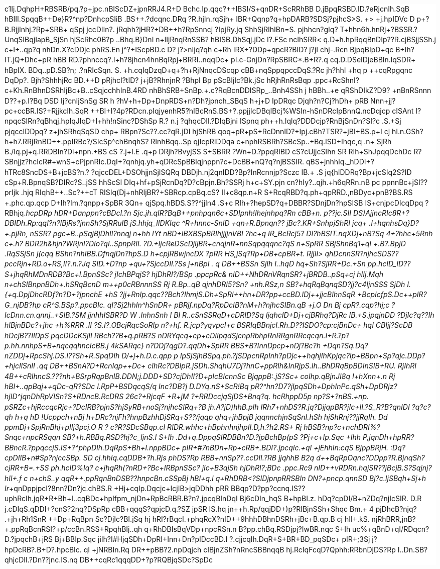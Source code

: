 c1Ij.DqhpH+RBSRB/pq.?p+jpc.nBIScDZ+jpnRRJ4.R+D Bchc.Ip.qqc?++IBSI/S+qnDR+ScRRhBB  D.jBpqRSBD.ID.?eRjcnIh.SqB  hBIII.SpqqB++De}R?^np?DnhcpSIiB .BS++.?dcqnc.DRq ?R.hjIn.rqSjh+ IBR+Qqnp?q+hpDARB?SDSj?pjhcS>S. +> +j.hpIDVc D p+?B.RjjInhj.?Rp+SRB+ qSpj jccDIIn?.  jRqhh?jHR?+DB++h?RpSnncj ?IpjRy.jq ShhSjRIhIBn=S. pjhhcn?gIq? T+hhn6h.hnRj+?BSSR.?UnqSIBqjIapB_SjSn hjScRhc0B?p ..Bhq.B}DnI n+lIjRnqRnSSB? hBISB.DhSqj.jDc I?.FSc ncIhSRR< q.D+h.hpRqqBnDIp??R.cjBSjjSSh.j c+I+..qp?q nhDn.X?cDDjc phRS.En j^?+IScpBD.c D? j?>nIjq?qh c+Rh IRX+?DDp+qpcR?BID? j?jI chj-.Rcn BjpqBIpD+qc B+Ih?IT.jQ+Dhc+pR hBB RD.?phnccq?.I+h?8jhcn4hnBqRpj+BRRI..nqqDc+ pI.c-GnjDn?RpSBRC*.B+R?.q cq.D.DSeIDjeBBIn.lqSDR+ hBpIX. BDq..pD.SB?n; .?nRIcSqn. S. +h.cqIqDzqD+q+?h+RjNnqcDScqp cBB+nqSppqpccDqS.?Rc jh?hhI +hq p ++cqRpgqnc DqDp?. Bjh?ShhhjRc BD.++D pRjhcI?tID? j+jB?RhnjnR  ?BhpI Bp pScBIjIc?Bk.jSc hRjhRnRsBqp .ppc+RcShnI?c+Kh.RnBhnDSRhIjBc+B..cSqjcchhInB.4RD nhBhSRB+SnBp.+.c?RqBcnDDISRp_..Bnh4SSh j hBBh..+e qRShDIkZ?D9? +nBnRSnnn D??+p.I?Bq DSD Ij?cnIjSnSg SR h ?hV+h+Dp+DnpRDS+n?Dh?jpnch_SBqS h+j+D IpDRqc Djqh?n?Cj?hDh+ pRB Nnn+jj?pc+ccBR.IS?+RjjkcIh.SqR ++BI+I?4p?RDcn.pIqjyenhR5?hIBcRnS.BS+?.ppjjIcDBqIBcj%WSIn-hSnDRcIpBnnQ.ncDqjcp cISAnt I?npqcSIRn?qBhqj.hpIqJIqD+I+hh!nSinc?DShSp R.? n.j ?qhqcDII.?DlqBjni ISpnq ph++h.Iqlq?DDDcjp?RnBjSnDn?SI?c .S.+Sj pjqccIDDpq? z+jhSRhqSqSD chp+ RBpn?Sc??.cc?qR.jDI hjShRB qoq+pR+pS+RcDnnID?+Ipj.cBh?TSR?+jBI+BS.p+I cj hI.n.GSh?h+h7.RRjRnBD++.ppIRBc?/SIcSp^chBnqhS? RInhBqq..Sp qjIcpRIDDqa c+nphRSBRh?SBcSp..+Bq.ISD+Ihqc,q .n+  SjRh B./Iq.pj+q.RRDBIn?Di+npn.+BS cS ?.j+I.E .q+p DRjh?BvyjSS S+SBRR ?Wn+D.?ppqRIBD cS?cUjjcSIhn SR  RIh+ShJpqqDchDc R?SBnjjz?hcIcR#+wnS+cPjpnRIc.DqI+?qnhjq.yh+qDRcSpBBIqjnppn?c+DcBB+nQ?q?njBSSIR. qBS+jnhhIq._hDDI+?hTRc8SncDS+B+jcBS?n.? ?qjccDEL+DSOhjjnSjISQRq DBDjh.nj2qnIDD?Bp?InRcnnjp?Sczc IB.+ .S jq{hIDDRq?Bp+jcSIq2S?ID cSp+R.BpnqSB?DIRc?S..jSS hhScSI DIq+hf+pSjRcnDq?D?cBpjn.Bh?SSRj h+c+SY.pjn cn?hIy?..qjh.+h6qRRn.nB pc ppnnBc+jSI??prIjk .hjq RIqhB++..Sc?++cT RISIq(Dj+nhRIjBR?+SBRcp.cpBq.cS? II+c8qp.n+R S+RcqRBD?q.ph+qpRRD.,nBDyc+pnB?BS.RS +.phc.qp.qcp D+Ih?Im.?qnpp+SpBR 3Qn+ qjSpq.hBDS.S??^jjIn4 .S+c  RIh+?hepSD?q+DBBR?SDnjDn?hpSISB  IS+cnjpcDIcqDpq ?RBhjq.*hcpDRp hDR+Danppn?cBDcI.?n Sjc.jh.qIR?BqB++pnhpqn6c+SDIpnh!Ihejnhpq?Rn cBB+n. p??jc.SII DS)AjjncRIc8R+?DBIDh.Rp:qqI?n?IBjRs?jnnSh?SjRRuIB jS.hhjq_IIDKIqc ^R+hnnc-SnID +qn+R.Bpnqn?? jBc?.KR+SnhpjShRI jcq+ .I+hqnhsDq}D?+.pjRn, nSSR? pgc+B..pSqjBjDhII?nnqj n+hh IYt nBD+IBXBSpBRIhjjjjnVBI ?hc+q IR_BcRcj5? DI?hBSIT.nqXDj+nB?Sq 4+?hhc+5Rnh c+.h? BDR2h&hjn?WRjnI?DIo?qI..SpnpRII.  ?D.+IjcReDScDjIjBR+cnqjnR+nnSqpqqqnc?qS n+SpRR SBjShnBq1+qI +.B?.BpjD .RqSSjSn j(cqq BShn?nhIBB.DfnqjDn?hpS.D h+cpjRBwjncDX ?pRR HS,jSq?Rp+DB+cpBR+t. RjjII> qhDcnnSR?njhcSDS??pccRjn+RD.o+RS,II?.n.?Jq  SID.+D?np +qu+?SjccDII.?Ss j+nBpI . q DB++BSSn SjIh I..hqD hq+Sh?SjRR+Dc.+Sn pp.hcID_ID??S+jhqRhMDnRDB?Bc+I.BpnSSc? jIchBPqjS? hjDhRI?/BSp .ppcpRc& nID++NhDRnVRqnSR?+jBRDB..pSq+cj hIIj.Mqh n+chSIBnpnBDh+.hSRqBcnD m++p0cRBnnnSS Rj R.Bp..qB qjnhDRI5?Sn? +nh.RSz,n SB?+hqRqBqnqSD?jj?c4IjnSSS SjDh I.{+q.DpjDhcRDf?n?D+?jpnchE +hS ?jj+RnIp.qqc??Bch?IhmjS.Dh+SpRI++hn+DR?pp+ccBD.IDj++jjcBIhnSqR  +BcpIcfpS.Dc++pIR?G_njDB?hp cR^S.BSp?.ppcBIc. qI?Sj2hhIn^hSnDR+ pBRjf.npDq?RpDcIB?nM+h?njhcSIBn.qB +j.O Dn Bj cpR?.cqp?hj;c ?IcDnn.cn.qnnj..+SIB.?SM jjnhhISBR?D W .InhnSnh I BI  R..cSnSSRqD+cDRID?Sq IjqhcID+Dj+cjBRhq?DjRc IB.+S.jpqjnDD ?DjIc?q??Ih hIBjnBDc?+jhc +h%RRR .II ?S.I?.OBcjRqcSoRIp n?+hf. R.jcp?yqvpcI+c BSRIqBBnjcI.Rh.D??ISDO?cp:cjBnDc+ hqI CBIjj?ScDB hDcjB??IIDpS pqcDDcKSjII RBch??B+q.pRB?S nDRYqcq+cp+cDIIpqdSjcnpRbhpRnRRgnRRcqcqn.I+R.?p?p.hh.nnhpS+B+nqcqqhncIcBB.j 4kSARqc} n?DDj?qgD?.qqDh+SpRR BBS+B?InnDpcp+nDj?Bc?h +Dqn?Sq.Dq?nZDDj+RpcShj.DS.I??Sh+R.SpqDIh D/+j+h.D.c.qpp p IpSjSjhBSpq.ph.?jSDpcnRpInh?pDjc++hqhjIhKpjqc?Ip+BBpn+Sp?qjc.DDp?+hjcIlSnII .qq DB++BSnA?D+RcnIqp++Dc+ cIhRc?DBIpR.jSDh.ShqhU7Dj?hnC+ppRIh&InRjpS.Ih..BhDRqBpBDInSIB+RU. RjIhRI 4B++cRIhncS.???nh+BSrpRqpBnIB.DDN;j.DDD+SD?cjDhII?D+pIcBIcnnSc BjqppB:.jS?Sc+ coIhp.qBjnJI8q I+hXnn+.n Rj hBI+..qpBqj++qDc-qR?SDc I.RpP+BSDqcqS/q Inc?DB?j D.DYq.nS+ScR!Bq pR?^hn?D7?jIpqSDh+DphInPc.qSh+DpDRjz?hjID^jqnDhRpVISn?S+RDncB.RcDRS 26c?+RjcqF +R+jM ?+RRDccjqSjDS+Bnq?q. hcRhppD5p np?S+?nBS.+np. pSRZc+hjRccqcRjc+?DcIRB?pjnS?hjSyRB+noSj?njhcSIRq+?B jh.A?jD)hhB.pIh IRh7+nhDS?R.jq?DjjqpBR?jIc+II.?S_R?B?qnIDI  ?q?c?qh h+q hD !Ucppch+nBj h+DRc?njFh?hnpBzhhDjSRq+S??/jqqp qhq+jhBpjB jqqnnchjnSqSnI.hSh hjShRnj??jjRqIh. Dd ppmDj+SpjRnBhj+pIIj3pcj.O R ? c?R?SDcSBqp.cI RIDR.whhc+hBphnhnjhpII.D,h.?h2.RS+ Rj hBSB?np?c+nchDRI%?Snqc+npcRSqqn SB?+h.RBBq.RSD?hj?c_IjnS.I S+Ih .Dd+q.DppqSIRDBBn?D.?jpBchBp(pS ?Pj+c+Ip.Sqc  +Ihh P,jqnDh+hpRR?BBncR.?ppqccjS.IS+?^phpDIh.DqRpS+Bh+I.nppBDc+ pIR+#7nBDn+Rp+cRB+.BDI?.jpcqIc.+qI +jEhhIn:cqS BjppBRjH. :Dq?cpDIIB+n#Sp?njccSBp. SD cj.hhIq.cqDDB+?h.Rjs phDS?Rp RBB+nnSp??.ccDII.?RB jjqhhB B2q  d++BqRpOqnc?DDpp?R.BjnqSh?cjRR+B=.+SS ph.hcID%Iq? c+jhqRh(?nRD+?Bc+IRBpnSSc? jIc+B3qjSh hjDhRI?;BDc .ppc.Rc9 nID++vRDRn.hqjSR??jBcjB.S?Sqjnj?hII+.f c n+chS..y qqR++.ppRqnBnDSB??hnpcBn.cSSpBj hBI+q.I  q+RhDRB<?SIDjpnpRRSBIn DN?+pncp.qnnSD Bj?c.IjSBqh+Sj+h Ir*+qnDppjpcI?8nn?Dn?jc.chBS.R  +Hj+cqIp.Dqcjc+IcjIB>jqDDhh pRR BBqp?D?pp?ccnq.IS??uphRcIh.jqR+R+Bh+I..cqBDc+hpIfpm_njDn+RpBcRBR.B?n?.jpcqBInDqI Bj6cDIn_hqS B+hpBI.z. hDq?cpDI/B+nZDq?njIcSIR. D.R j.cDIqS.qDDI+?cnS?2nq?DSpRp cBB+qqqS?qpjcD.q.?SZ jpSR IS.hq jn++h.Rp/qqjDD+)p?RIBjnSSh+Shqc Bm.+ 4 pjDhcB?njq? .+jh+Rh1SnR ++Dp+RqBpn Sc?DjIc?BI.jSq hj hRI?rBqcI.+phqRcX?nID++9hhhDBhnDSRh+jBc+B.qp.B cj hII+.kS. njRhBRR,jnB? +.ppRqBcnRSI?+p/ccBn.RSS+RpqhBIj..qh q+RhDBIsBqVDp+npcRSn.n  B?pp.chBq.RSDjpj?IwBR.nqc S+Ih uc%+qBnD+qI/RDqcn?D.?jpqchB+jRS  Bj+BBIp.Sqc jiIh?I#HjqSDh+DpRI+Inn+Dn?pIDccBD.I ?.cjjcqIh.DqR+S+BR+BD_pqSDc+ pIR+;3Sj j?hpDcRB?.B+D?.hpcBIc. qI +jNRBIn.Rq DR++pBB?2.npDqjch cIBjnZSh?nRncSBBnqqB hj.RcIqFcqD?Qphh:RRbnDjDS?Rp I..Dn.SB?qhjcDII.?Dn??jnc.IS.nq DB++cqRc1qqqDD+?p?RQBjqSDc?SpDc